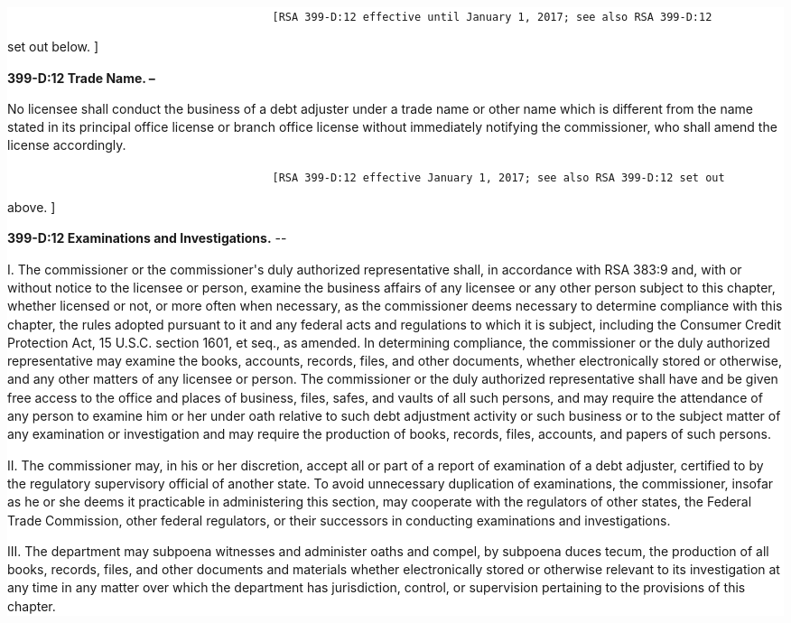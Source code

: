                                              [RSA 399-D:12 effective until January 1, 2017; see also RSA 399-D:12
set out below.
                                             ]

 **399-D:12 Trade Name. –**
                                             
 No licensee shall conduct the business of a debt adjuster under a
trade name or other name which is different from the name stated in its
principal office license or branch office license without immediately
notifying the commissioner, who shall amend the license accordingly.


                                             [RSA 399-D:12 effective January 1, 2017; see also RSA 399-D:12 set out
above.
                                             ]


                                             
**399-D:12 Examinations and Investigations.** --
                                             
 I. The commissioner or the commissioner's duly authorized
representative shall, in accordance with RSA 383:9 and, with or without
notice to the licensee or person, examine the business affairs of any
licensee or any other person subject to this chapter, whether licensed
or not, or more often when necessary, as the commissioner deems
necessary to determine compliance with this chapter, the rules adopted
pursuant to it and any federal acts and regulations to which it is
subject, including the Consumer Credit Protection Act, 15 U.S.C. section
1601, et seq., as amended. In determining compliance, the commissioner
or the duly authorized representative may examine the books, accounts,
records, files, and other documents, whether electronically stored or
otherwise, and any other matters of any licensee or person. The
commissioner or the duly authorized representative shall have and be
given free access to the office and places of business, files, safes,
and vaults of all such persons, and may require the attendance of any
person to examine him or her under oath relative to such debt adjustment
activity or such business or to the subject matter of any examination or
investigation and may require the production of books, records, files,
accounts, and papers of such persons.
                                             
 II. The commissioner may, in his or her discretion, accept all or
part of a report of examination of a debt adjuster, certified to by the
regulatory supervisory official of another state. To avoid unnecessary
duplication of examinations, the commissioner, insofar as he or she
deems it practicable in administering this section, may cooperate with
the regulators of other states, the Federal Trade Commission, other
federal regulators, or their successors in conducting examinations and
investigations.
                                             
 III. The department may subpoena witnesses and administer oaths and
compel, by subpoena duces tecum, the production of all books, records,
files, and other documents and materials whether electronically stored
or otherwise relevant to its investigation at any time in any matter
over which the department has jurisdiction, control, or supervision
pertaining to the provisions of this chapter.
                                             